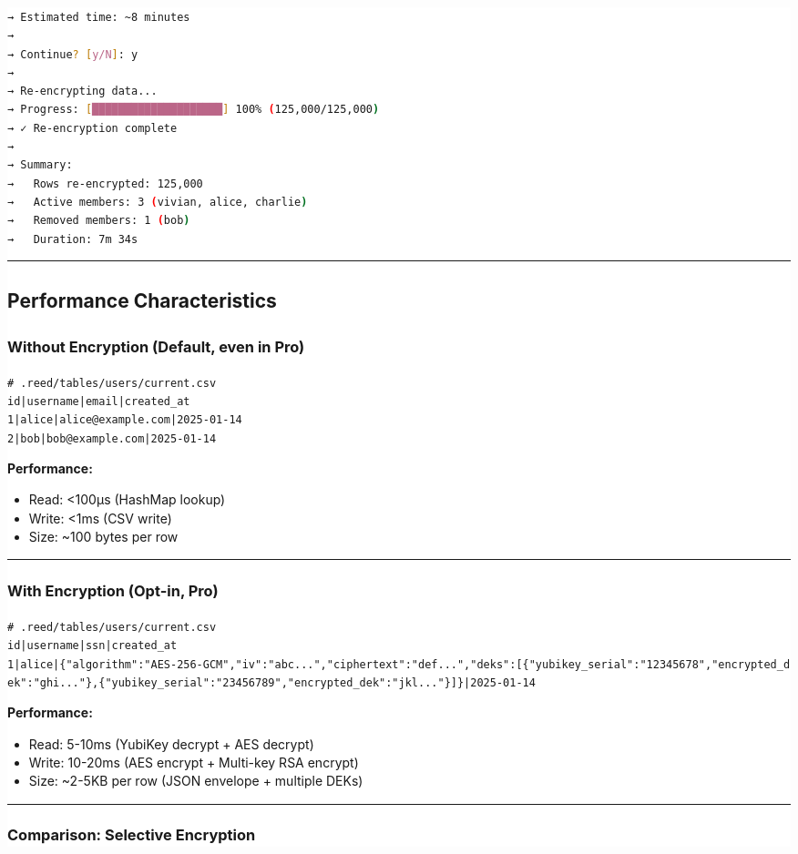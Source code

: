 ```bash
→ Estimated time: ~8 minutes
→ 
→ Continue? [y/N]: y
→ 
→ Re-encrypting data...
→ Progress: [████████████████████] 100% (125,000/125,000)
→ ✓ Re-encryption complete
→ 
→ Summary:
→   Rows re-encrypted: 125,000
→   Active members: 3 (vivian, alice, charlie)
→   Removed members: 1 (bob)
→   Duration: 7m 34s
```

---

## Performance Characteristics

### Without Encryption (Default, even in Pro)

```csv
# .reed/tables/users/current.csv
id|username|email|created_at
1|alice|alice@example.com|2025-01-14
2|bob|bob@example.com|2025-01-14
```

**Performance:**
- Read: <100μs (HashMap lookup)
- Write: <1ms (CSV write)
- Size: ~100 bytes per row

---

### With Encryption (Opt-in, Pro)

```csv
# .reed/tables/users/current.csv
id|username|ssn|created_at
1|alice|{"algorithm":"AES-256-GCM","iv":"abc...","ciphertext":"def...","deks":[{"yubikey_serial":"12345678","encrypted_dek":"ghi..."},{"yubikey_serial":"23456789","encrypted_dek":"jkl..."}]}|2025-01-14
```

**Performance:**
- Read: 5-10ms (YubiKey decrypt + AES decrypt)
- Write: 10-20ms (AES encrypt + Multi-key RSA encrypt)
- Size: ~2-5KB per row (JSON envelope + multiple DEKs)

---

### Comparison: Selective Encryption
